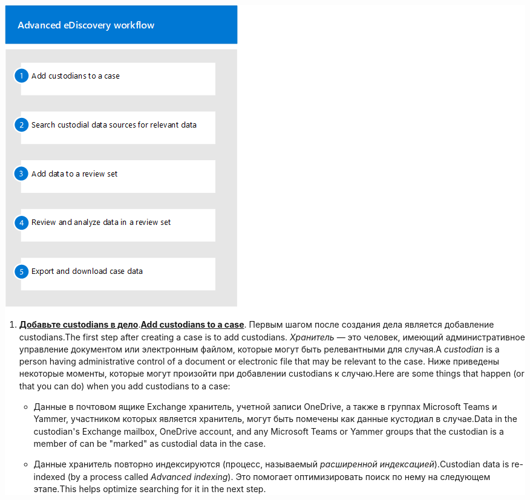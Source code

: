 ![Расширенный рабочий процесс обнаружения электронных данных](../media/AeDWorkflow.png)

1. <span data-ttu-id="3e04a-183">**[Добавьте custodians в дело](add-custodians-to-case.md)**.</span><span class="sxs-lookup"><span data-stu-id="3e04a-183">**[Add custodians to a case](add-custodians-to-case.md)**.</span></span> <span data-ttu-id="3e04a-184">Первым шагом после создания дела является добавление custodians.</span><span class="sxs-lookup"><span data-stu-id="3e04a-184">The first step after creating a case is to add custodians.</span></span> <span data-ttu-id="3e04a-185">*Хранитель* — это человек, имеющий административное управление документом или электронным файлом, которые могут быть релевантными для случая.</span><span class="sxs-lookup"><span data-stu-id="3e04a-185">A *custodian* is a person having administrative control of a document or electronic file that may be relevant to the case.</span></span> <span data-ttu-id="3e04a-186">Ниже приведены некоторые моменты, которые могут произойти при добавлении custodians к случаю.</span><span class="sxs-lookup"><span data-stu-id="3e04a-186">Here are some things that happen (or that you can do) when you add custodians to a case:</span></span>

   - <span data-ttu-id="3e04a-187">Данные в почтовом ящике Exchange хранитель, учетной записи OneDrive, а также в группах Microsoft Teams и Yammer, участником которых является хранитель, могут быть помечены как данные кустодиал в случае.</span><span class="sxs-lookup"><span data-stu-id="3e04a-187">Data in the custodian's Exchange mailbox, OneDrive account, and any Microsoft Teams or Yammer groups that the custodian is a member of can be "marked" as custodial data in the case.</span></span>
  
   - <span data-ttu-id="3e04a-188">Данные хранитель повторно индексируются (процесс, называемый *расширенной индексацией*).</span><span class="sxs-lookup"><span data-stu-id="3e04a-188">Custodian data is re-indexed (by a process called *Advanced indexing*).</span></span> <span data-ttu-id="3e04a-189">Это помогает оптимизировать поиск по нему на следующем этапе.</span><span class="sxs-lookup"><span data-stu-id="3e04a-189">This helps optimize searching for it in the next step.</span></span>
  